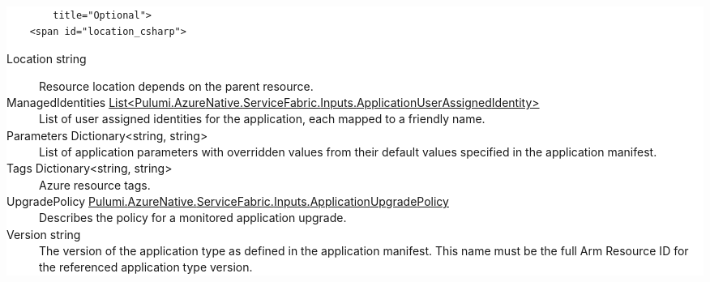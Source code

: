             title="Optional">
        <span id="location_csharp">
<a data-swiftype-name="resource-property" data-swiftype-type="text" href="#location_csharp" style="color: inherit; text-decoration: inherit;">Location</a>
</span>
        <span class="property-indicator"></span>
        <span class="property-type">string</span>
    </dt>
    <dd>Resource location depends on the parent resource.</dd><dt class="property-optional"
            title="Optional">
        <span id="managedidentities_csharp">
<a data-swiftype-name="resource-property" data-swiftype-type="text" href="#managedidentities_csharp" style="color: inherit; text-decoration: inherit;">Managed<wbr>Identities</a>
</span>
        <span class="property-indicator"></span>
        <span class="property-type"><a href="#applicationuserassignedidentity">List&lt;Pulumi.<wbr>Azure<wbr>Native.<wbr>Service<wbr>Fabric.<wbr>Inputs.<wbr>Application<wbr>User<wbr>Assigned<wbr>Identity&gt;</a></span>
    </dt>
    <dd>List of user assigned identities for the application, each mapped to a friendly name.</dd><dt class="property-optional"
            title="Optional">
        <span id="parameters_csharp">
<a data-swiftype-name="resource-property" data-swiftype-type="text" href="#parameters_csharp" style="color: inherit; text-decoration: inherit;">Parameters</a>
</span>
        <span class="property-indicator"></span>
        <span class="property-type">Dictionary&lt;string, string&gt;</span>
    </dt>
    <dd>List of application parameters with overridden values from their default values specified in the application manifest.</dd><dt class="property-optional property-replacement"
            title="Optional">
        <span id="tags_csharp">
<a data-swiftype-name="resource-property" data-swiftype-type="text" href="#tags_csharp" style="color: inherit; text-decoration: inherit;">Tags</a>
</span>
        <span class="property-indicator"></span>
        <span class="property-type">Dictionary&lt;string, string&gt;</span>
    </dt>
    <dd>Azure resource tags.</dd><dt class="property-optional"
            title="Optional">
        <span id="upgradepolicy_csharp">
<a data-swiftype-name="resource-property" data-swiftype-type="text" href="#upgradepolicy_csharp" style="color: inherit; text-decoration: inherit;">Upgrade<wbr>Policy</a>
</span>
        <span class="property-indicator"></span>
        <span class="property-type"><a href="#applicationupgradepolicy">Pulumi.<wbr>Azure<wbr>Native.<wbr>Service<wbr>Fabric.<wbr>Inputs.<wbr>Application<wbr>Upgrade<wbr>Policy</a></span>
    </dt>
    <dd>Describes the policy for a monitored application upgrade.</dd><dt class="property-optional"
            title="Optional">
        <span id="version_csharp">
<a data-swiftype-name="resource-property" data-swiftype-type="text" href="#version_csharp" style="color: inherit; text-decoration: inherit;">Version</a>
</span>
        <span class="property-indicator"></span>
        <span class="property-type">string</span>
    </dt>
    <dd>The version of the application type as defined in the application manifest.
This name must be the full Arm Resource ID for the referenced application type version.</dd></dl>
</pulumi-choosable>
</div>
